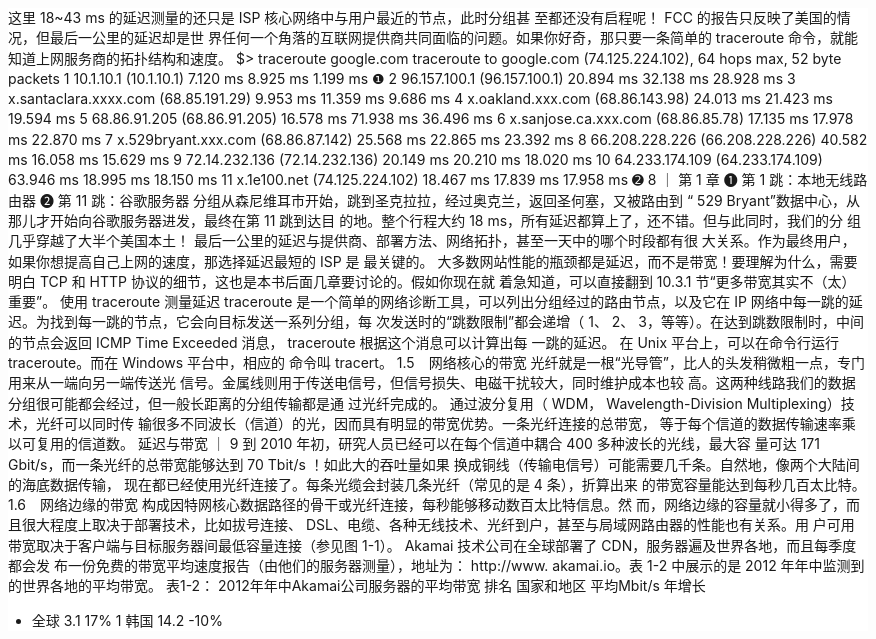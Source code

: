 这里 18~43 ms 的延迟测量的还只是 ISP 核心网络中与用户最近的节点，此时分组甚
至都还没有启程呢！ FCC 的报告只反映了美国的情况，但最后一公里的延迟却是世
界任何一个角落的互联网提供商共同面临的问题。如果你好奇，那只要一条简单的
traceroute 命令，就能知道上网服务商的拓扑结构和速度。
$> traceroute google.com
traceroute to google.com (74.125.224.102), 64 hops max, 52 byte packets
1 10.1.10.1 (10.1.10.1) 7.120 ms 8.925 ms 1.199 ms ❶
2 96.157.100.1 (96.157.100.1) 20.894 ms 32.138 ms 28.928 ms
3 x.santaclara.xxxx.com (68.85.191.29) 9.953 ms 11.359 ms 9.686 ms
4 x.oakland.xxx.com (68.86.143.98) 24.013 ms 21.423 ms 19.594 ms
5 68.86.91.205 (68.86.91.205) 16.578 ms 71.938 ms 36.496 ms
6 x.sanjose.ca.xxx.com (68.86.85.78) 17.135 ms 17.978 ms 22.870 ms
7 x.529bryant.xxx.com (68.86.87.142) 25.568 ms 22.865 ms 23.392 ms
8 66.208.228.226 (66.208.228.226) 40.582 ms 16.058 ms 15.629 ms
9 72.14.232.136 (72.14.232.136) 20.149 ms 20.210 ms 18.020 ms
10 64.233.174.109 (64.233.174.109) 63.946 ms 18.995 ms 18.150 ms
11 x.1e100.net (74.125.224.102) 18.467 ms 17.839 ms 17.958 ms ➋
8 ｜ 第 1 章
➊ 第 1 跳：本地无线路由器
➋ 第 11 跳：谷歌服务器
分组从森尼维耳市开始，跳到圣克拉拉，经过奥克兰，返回圣何塞，又被路由到
“ 529 Bryant”数据中心，从那儿才开始向谷歌服务器进发，最终在第 11 跳到达目
的地。整个行程大约 18 ms，所有延迟都算上了，还不错。但与此同时，我们的分
组几乎穿越了大半个美国本土！
最后一公里的延迟与提供商、部署方法、网络拓扑，甚至一天中的哪个时段都有很
大关系。作为最终用户，如果你想提高自己上网的速度，那选择延迟最短的 ISP 是
最关键的。
大多数网站性能的瓶颈都是延迟，而不是带宽！要理解为什么，需要明白
TCP 和 HTTP 协议的细节，这也是本书后面几章要讨论的。假如你现在就
着急知道，可以直接翻到 10.3.1 节“更多带宽其实不（太）重要”。
使用 traceroute 测量延迟
traceroute 是一个简单的网络诊断工具，可以列出分组经过的路由节点，以及它在
IP 网络中每一跳的延迟。为找到每一跳的节点，它会向目标发送一系列分组，每
次发送时的“跳数限制”都会递增（ 1、 2、 3，等等）。在达到跳数限制时，中间
的节点会返回 ICMP Time Exceeded 消息， traceroute 根据这个消息可以计算出每
一跳的延迟。
在 Unix 平台上，可以在命令行运行 traceroute。而在 Windows 平台中，相应的
命令叫 tracert。
1.5　网络核心的带宽
光纤就是一根“光导管”，比人的头发稍微粗一点，专门用来从一端向另一端传送光
信号。金属线则用于传送电信号，但信号损失、电磁干扰较大，同时维护成本也较
高。这两种线路我们的数据分组很可能都会经过，但一般长距离的分组传输都是通
过光纤完成的。
通过波分复用（ WDM， Wavelength-Division Multiplexing）技术，光纤可以同时传
输很多不同波长（信道）的光，因而具有明显的带宽优势。一条光纤连接的总带宽，
等于每个信道的数据传输速率乘以可复用的信道数。
延迟与带宽 ｜ 9
到 2010 年初，研究人员已经可以在每个信道中耦合 400 多种波长的光线，最大容
量可达 171 Gbit/s，而一条光纤的总带宽能够达到 70 Tbit/s ！如此大的吞吐量如果
换成铜线（传输电信号）可能需要几千条。自然地，像两个大陆间的海底数据传输，
现在都已经使用光纤连接了。每条光缆会封装几条光纤（常见的是 4 条），折算出来
的带宽容量能达到每秒几百太比特。
1.6　网络边缘的带宽
构成因特网核心数据路径的骨干或光纤连接，每秒能够移动数百太比特信息。然
而，网络边缘的容量就小得多了，而且很大程度上取决于部署技术，比如拔号连接、
DSL、电缆、各种无线技术、光纤到户，甚至与局域网路由器的性能也有关系。用
户可用带宽取决于客户端与目标服务器间最低容量连接（参见图 1-1）。
Akamai 技术公司在全球部署了 CDN，服务器遍及世界各地，而且每季度都会发
布一份免费的带宽平均速度报告（由他们的服务器测量），地址为： http://www.
akamai.io。表 1-2 中展示的是 2012 年年中监测到的世界各地的平均带宽。
表1-2： 2012年年中Akamai公司服务器的平均带宽
排名 国家和地区 平均Mbit/s 年增长
- 全球 3.1 17%
1 韩国 14.2 -10%